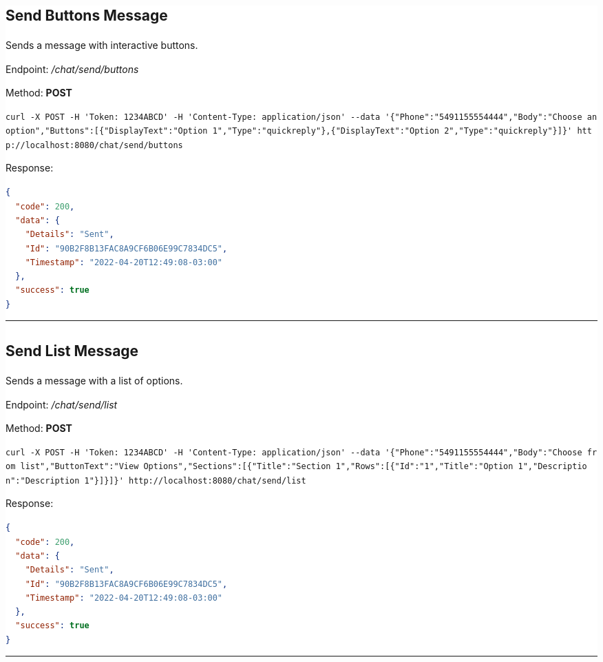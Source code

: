 ## Send Buttons Message

Sends a message with interactive buttons.

Endpoint: _/chat/send/buttons_

Method: **POST**

```
curl -X POST -H 'Token: 1234ABCD' -H 'Content-Type: application/json' --data '{"Phone":"5491155554444","Body":"Choose an option","Buttons":[{"DisplayText":"Option 1","Type":"quickreply"},{"DisplayText":"Option 2","Type":"quickreply"}]}' http://localhost:8080/chat/send/buttons
```
Response:

```json
{
  "code": 200,
  "data": {
    "Details": "Sent",
    "Id": "90B2F8B13FAC8A9CF6B06E99C7834DC5",
    "Timestamp": "2022-04-20T12:49:08-03:00"
  },
  "success": true
}
```

---

## Send List Message

Sends a message with a list of options.

Endpoint: _/chat/send/list_

Method: **POST**

```
curl -X POST -H 'Token: 1234ABCD' -H 'Content-Type: application/json' --data '{"Phone":"5491155554444","Body":"Choose from list","ButtonText":"View Options","Sections":[{"Title":"Section 1","Rows":[{"Id":"1","Title":"Option 1","Description":"Description 1"}]}]}' http://localhost:8080/chat/send/list
```
Response:

```json
{
  "code": 200,
  "data": {
    "Details": "Sent",
    "Id": "90B2F8B13FAC8A9CF6B06E99C7834DC5",
    "Timestamp": "2022-04-20T12:49:08-03:00"
  },
  "success": true
}
```

---